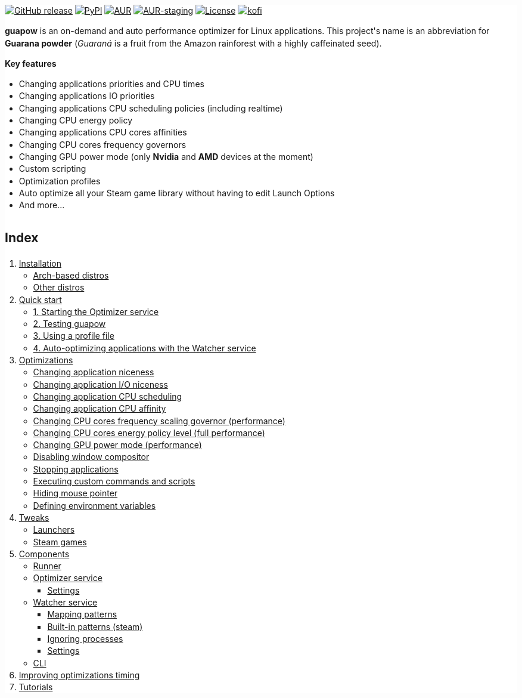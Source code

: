 [![GitHub release](https://img.shields.io/github/release/vinifmor/guapow.svg?label=Release)](https://github.com/vinifmor/guapow/releases/) [![PyPI](https://img.shields.io/pypi/v/guapow?label=PyPI)](https://pypi.org/project/guapow) [![AUR](https://img.shields.io/aur/version/guapow?label=AUR)](https://aur.archlinux.org/packages/guapow) [![AUR-staging](https://img.shields.io/aur/version/guapow-staging?label=AUR-staging)](https://aur.archlinux.org/packages/guapow-staging) [![License](https://img.shields.io/github/license/vinifmor/guapow?label=License)](https://github.com/vinifmor/guapow/blob/master/LICENSE) [![kofi](https://img.shields.io/badge/Ko--Fi-Donate-orange?style=flat&logo=ko-fi)](https://ko-fi.com/vinifmor)

**guapow** is an on-demand and auto performance optimizer for Linux applications. This project's name is an abbreviation for **Guarana powder** (_Guaraná_ is a fruit from the Amazon rainforest with a highly caffeinated seed).

**Key features**

- Changing applications priorities and CPU times
- Changing applications IO priorities
- Changing applications CPU scheduling policies (including realtime)
- Changing CPU energy policy
- Changing applications CPU cores affinities
- Changing CPU cores frequency governors
- Changing GPU power mode (only **Nvidia** and **AMD** devices at the moment)
- Custom scripting
- Optimization profiles
- Auto optimize all your Steam game library without having to edit Launch Options
- And more...

## Index
1.  [Installation](#installation)
    - [Arch-based distros](#inst_arch)
    - [Other distros](#inst_other)
2.  [Quick start](#quick_start)
    - [1. Starting the Optimizer service](#start_opt)
    - [2. Testing guapow](#start_test)
    - [3. Using a profile file](#start_prof)
    - [4. Auto-optimizing applications with the Watcher service](#start_watch)
3. [Optimizations](#opt)
    - [Changing application niceness](#opt_nice)
    - [Changing application I/O niceness](#opt_io)
    - [Changing application CPU scheduling](#opt_sched)
    - [Changing application CPU affinity](#opt_affinity)
    - [Changing CPU cores frequency scaling governor (performance)](#opt_cpu_freq)
    - [Changing CPU cores energy policy level (full performance)](#opt_cpu_epl)
    - [Changing GPU power mode (performance)](#opt_gpu_power)
    - [Disabling window compositor](#opt_compositor)
    - [Stopping applications](#opt_stop_proc)
    - [Executing custom commands and scripts](#opt_scripts)
    - [Hiding mouse pointer](#opt_hide_mouse)
    - [Defining environment variables](#opt_envvars)
4. [Tweaks](#tweaks)
    - [Launchers](#launchers)
    - [Steam games](#steam_games)
6. [Components](#components)
    - [Runner](#runner)
    - [Optimizer service](#optimizer)
        - [Settings](#opt_settings)
    - [Watcher service](#watcher)
        - [Mapping patterns](#watch_patterns)
        - [Built-in patterns (steam)](#watch_builtin)
        - [Ignoring processes](#watch_ignore)
        - [Settings](#watch_settings)
    - [CLI](#cli)
7. [Improving optimizations timing](#improve_opt)
8. [Tutorials](#tutorials)